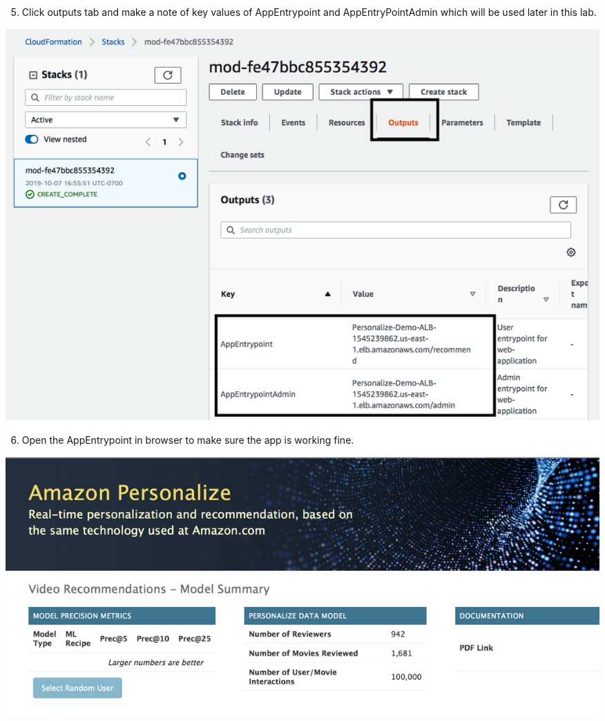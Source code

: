 5. Click outputs tab and make a note of key values of AppEntrypoint and AppEntryPointAdmin which will be used later in this lab.

![Landing Page](images/cfn-outputs.png)

6. Open the AppEntrypoint in browser to make sure the app is working fine.

![Landing Page](images/recommendationapp.png)

